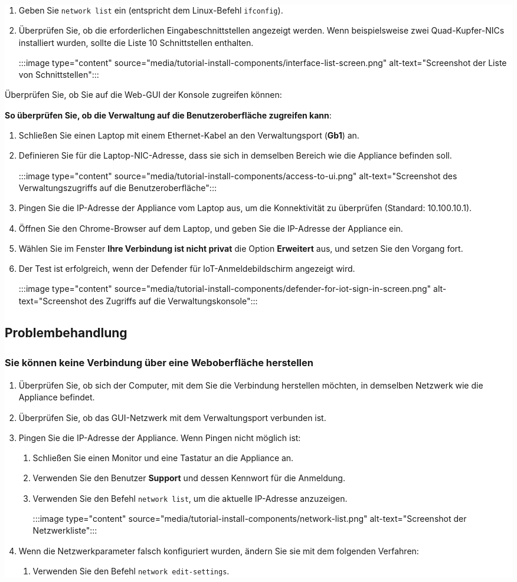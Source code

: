 1. Geben Sie `network list` ein (entspricht dem Linux-Befehl `ifconfig`).

1. Überprüfen Sie, ob die erforderlichen Eingabeschnittstellen angezeigt werden. Wenn beispielsweise zwei Quad-Kupfer-NICs installiert wurden, sollte die Liste 10 Schnittstellen enthalten.

    :::image type="content" source="media/tutorial-install-components/interface-list-screen.png" alt-text="Screenshot der Liste von Schnittstellen":::

Überprüfen Sie, ob Sie auf die Web-GUI der Konsole zugreifen können:

**So überprüfen Sie, ob die Verwaltung auf die Benutzeroberfläche zugreifen kann**:

1. Schließen Sie einen Laptop mit einem Ethernet-Kabel an den Verwaltungsport (**Gb1**) an.

1. Definieren Sie für die Laptop-NIC-Adresse, dass sie sich in demselben Bereich wie die Appliance befinden soll.

    :::image type="content" source="media/tutorial-install-components/access-to-ui.png" alt-text="Screenshot des Verwaltungszugriffs auf die Benutzeroberfläche":::

1. Pingen Sie die IP-Adresse der Appliance vom Laptop aus, um die Konnektivität zu überprüfen (Standard: 10.100.10.1).

1. Öffnen Sie den Chrome-Browser auf dem Laptop, und geben Sie die IP-Adresse der Appliance ein.

1. Wählen Sie im Fenster **Ihre Verbindung ist nicht privat** die Option **Erweitert** aus, und setzen Sie den Vorgang fort.

1. Der Test ist erfolgreich, wenn der Defender für IoT-Anmeldebildschirm angezeigt wird.

   :::image type="content" source="media/tutorial-install-components/defender-for-iot-sign-in-screen.png" alt-text="Screenshot des Zugriffs auf die Verwaltungskonsole":::

## <a name="troubleshooting"></a>Problembehandlung

### <a name="you-cant-connect-by-using-a-web-interface"></a>Sie können keine Verbindung über eine Weboberfläche herstellen

1. Überprüfen Sie, ob sich der Computer, mit dem Sie die Verbindung herstellen möchten, in demselben Netzwerk wie die Appliance befindet.

1. Überprüfen Sie, ob das GUI-Netzwerk mit dem Verwaltungsport verbunden ist.

1. Pingen Sie die IP-Adresse der Appliance. Wenn Pingen nicht möglich ist:

   1. Schließen Sie einen Monitor und eine Tastatur an die Appliance an.

   1. Verwenden Sie den Benutzer **Support** und dessen Kennwort für die Anmeldung.

   1. Verwenden Sie den Befehl `network list`, um die aktuelle IP-Adresse anzuzeigen.

      :::image type="content" source="media/tutorial-install-components/network-list.png" alt-text="Screenshot der Netzwerkliste":::

1. Wenn die Netzwerkparameter falsch konfiguriert wurden, ändern Sie sie mit dem folgenden Verfahren:

   1. Verwenden Sie den Befehl `network edit-settings`.
